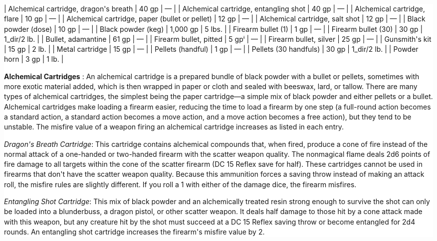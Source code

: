 | Alchemical cartridge, dragon's breath | 40 gp | — |
| Alchemical cartridge, entangling shot | 40 gp | — |
| Alchemical cartridge, flare | 10 gp | — |
| Alchemical cartridge, paper (bullet or pellet) | 12 gp | — |
| Alchemical cartridge, salt shot | 12 gp | — |
| Black powder (dose) | 10 gp | — |
| Black powder (keg) | 1,000 gp | 5 lbs. |
| Firearm bullet (1) | 1 gp | — |
| Firearm bullet (30) | 30 gp | 1_dir/2 lb. |
| Bullet, adamantine | 61 gp | — |
| Firearm bullet, pitted | 5 gpⁱ | — |
| Firearm bullet, silver | 25 gp | — |
| Gunsmith's kit | 15 gp | 2 lb. |
| Metal cartridge | 15 gp | — |
| Pellets (handful) | 1 gp | — |
| Pellets (30 handfuls) | 30 gp | 1_dir/2 lb. |
| Powder horn | 3 gp | 1 lb. |

**Alchemical Cartridges** : An alchemical cartridge is a prepared bundle of black powder with a bullet or pellets, sometimes with more exotic material added, which is then wrapped in paper or cloth and sealed with beeswax, lard, or tallow. There are many types of alchemical cartridges, the simplest being the paper cartridge—a simple mix of black powder and either pellets or a bullet. Alchemical cartridges make loading a firearm easier, reducing the time to load a firearm by one step (a full-round action becomes a standard action, a standard action becomes a move action, and a move action becomes a free action), but they tend to be unstable. The misfire value of a weapon firing an alchemical cartridge increases as listed in each entry.

_Dragon's Breath Cartridge_: This cartridge contains alchemical compounds that, when fired, produce a cone of fire instead of the normal attack of a one-handed or two-handed firearm with the scatter weapon quality. The nonmagical flame deals 2d6 points of fire damage to all targets within the cone of the scatter firearm (DC 15 Reflex save for half). These cartridges cannot be used in firearms that don't have the scatter weapon quality. Because this ammunition forces a saving throw instead of making an attack roll, the misfire rules are slightly different. If you roll a 1 with either of the damage dice, the firearm misfires.

  
  

_Entangling Shot Cartridge_: This mix of black powder and an alchemically treated resin strong enough to survive the shot can only be loaded into a blunderbuss, a dragon pistol, or other scatter weapon. It deals half damage to those hit by a cone attack made with this weapon, but any creature hit by the shot must succeed at a DC 15 Reflex saving throw or become entangled for 2d4 rounds. An entangling shot cartridge increases the firearm's misfire value by 2.
